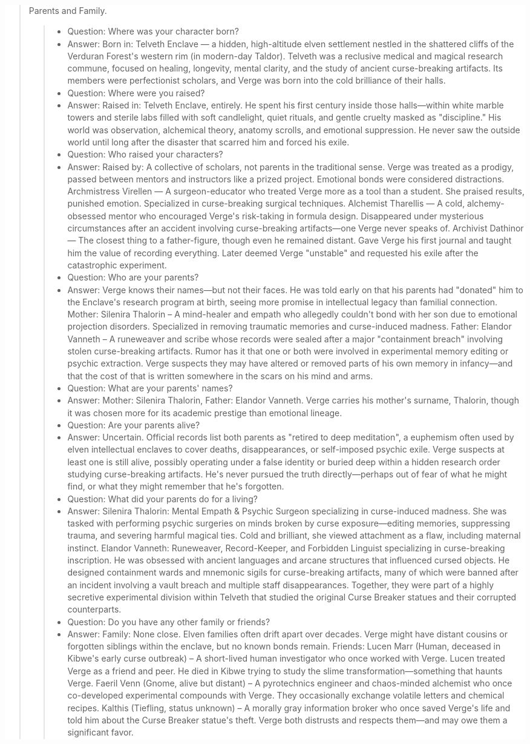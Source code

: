> Parents and Family.
>> - Question: Where was your character born?
>> - Answer: Born in: Telveth Enclave — a hidden, high-altitude elven settlement nestled in the shattered cliffs of the Verduran Forest's western rim (in modern-day Taldor). Telveth was a reclusive medical and magical research commune, focused on healing, longevity, mental clarity, and the study of ancient curse-breaking artifacts. Its members were perfectionist scholars, and Verge was born into the cold brilliance of their halls.
>> - Question: Where were you raised?
>> - Answer: Raised in: Telveth Enclave, entirely. He spent his first century inside those halls—within white marble towers and sterile labs filled with soft candlelight, quiet rituals, and gentle cruelty masked as "discipline." His world was observation, alchemical theory, anatomy scrolls, and emotional suppression. He never saw the outside world until long after the disaster that scarred him and forced his exile.
>> - Question: Who raised your characters?
>> - Answer: Raised by: A collective of scholars, not parents in the traditional sense. Verge was treated as a prodigy, passed between mentors and instructors like a prized project. Emotional bonds were considered distractions. Archmistress Virellen — A surgeon-educator who treated Verge more as a tool than a student. She praised results, punished emotion. Specialized in curse-breaking surgical techniques. Alchemist Tharellis — A cold, alchemy-obsessed mentor who encouraged Verge's risk-taking in formula design. Disappeared under mysterious circumstances after an accident involving curse-breaking artifacts—one Verge never speaks of. Archivist Dathinor — The closest thing to a father-figure, though even he remained distant. Gave Verge his first journal and taught him the value of recording everything. Later deemed Verge "unstable" and requested his exile after the catastrophic experiment.
>> - Question: Who are your parents?
>> - Answer: Verge knows their names—but not their faces. He was told early on that his parents had "donated" him to the Enclave's research program at birth, seeing more promise in intellectual legacy than familial connection. Mother: Silenira Thalorin – A mind-healer and empath who allegedly couldn't bond with her son due to emotional projection disorders. Specialized in removing traumatic memories and curse-induced madness. Father: Elandor Vanneth – A runeweaver and scribe whose records were sealed after a major "containment breach" involving stolen curse-breaking artifacts. Rumor has it that one or both were involved in experimental memory editing or psychic extraction. Verge suspects they may have altered or removed parts of his own memory in infancy—and that the cost of that is written somewhere in the scars on his mind and arms.
>> - Question: What are your parents' names?
>> - Answer: Mother: Silenira Thalorin, Father: Elandor Vanneth. Verge carries his mother's surname, Thalorin, though it was chosen more for its academic prestige than emotional lineage.
>> - Question: Are your parents alive?
>> - Answer: Uncertain. Official records list both parents as "retired to deep meditation", a euphemism often used by elven intellectual enclaves to cover deaths, disappearances, or self-imposed psychic exile. Verge suspects at least one is still alive, possibly operating under a false identity or buried deep within a hidden research order studying curse-breaking artifacts. He's never pursued the truth directly—perhaps out of fear of what he might find, or what they might remember that he's forgotten.
>> - Question: What did your parents do for a living?
>> - Answer: Silenira Thalorin: Mental Empath & Psychic Surgeon specializing in curse-induced madness. She was tasked with performing psychic surgeries on minds broken by curse exposure—editing memories, suppressing trauma, and severing harmful magical ties. Cold and brilliant, she viewed attachment as a flaw, including maternal instinct. Elandor Vanneth: Runeweaver, Record-Keeper, and Forbidden Linguist specializing in curse-breaking inscription. He was obsessed with ancient languages and arcane structures that influenced cursed objects. He designed containment wards and mnemonic sigils for curse-breaking artifacts, many of which were banned after an incident involving a vault breach and multiple staff disappearances. Together, they were part of a highly secretive experimental division within Telveth that studied the original Curse Breaker statues and their corrupted counterparts.
>> - Question: Do you have any other family or friends?
>> - Answer: Family: None close. Elven families often drift apart over decades. Verge might have distant cousins or forgotten siblings within the enclave, but no known bonds remain. Friends: Lucen Marr (Human, deceased in Kibwe's early curse outbreak) – A short-lived human investigator who once worked with Verge. Lucen treated Verge as a friend and peer. He died in Kibwe trying to study the slime transformation—something that haunts Verge. Faeril Venn (Gnome, alive but distant) – A pyrotechnics engineer and chaos-minded alchemist who once co-developed experimental compounds with Verge. They occasionally exchange volatile letters and chemical recipes. Kalthis (Tiefling, status unknown) – A morally gray information broker who once saved Verge's life and told him about the Curse Breaker statue's theft. Verge both distrusts and respects them—and may owe them a significant favor.